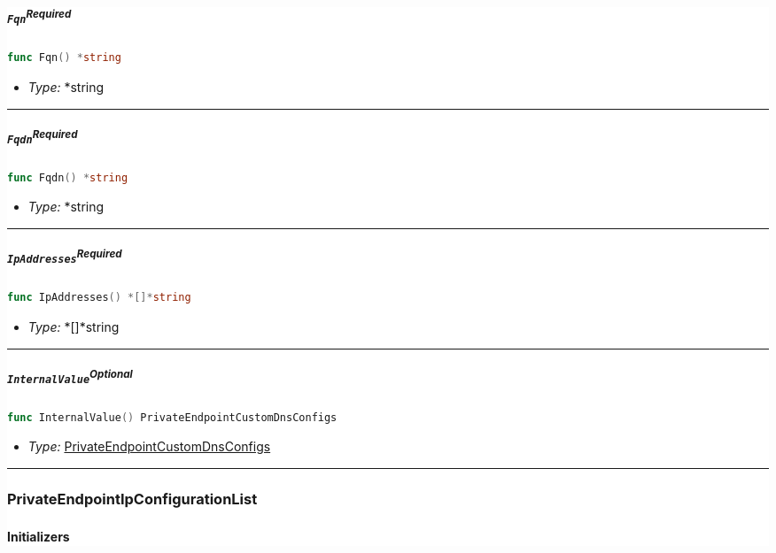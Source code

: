##### `Fqn`<sup>Required</sup> <a name="Fqn" id="@cdktf/provider-azurerm.privateEndpoint.PrivateEndpointCustomDnsConfigsOutputReference.property.fqn"></a>

```go
func Fqn() *string
```

- *Type:* *string

---

##### `Fqdn`<sup>Required</sup> <a name="Fqdn" id="@cdktf/provider-azurerm.privateEndpoint.PrivateEndpointCustomDnsConfigsOutputReference.property.fqdn"></a>

```go
func Fqdn() *string
```

- *Type:* *string

---

##### `IpAddresses`<sup>Required</sup> <a name="IpAddresses" id="@cdktf/provider-azurerm.privateEndpoint.PrivateEndpointCustomDnsConfigsOutputReference.property.ipAddresses"></a>

```go
func IpAddresses() *[]*string
```

- *Type:* *[]*string

---

##### `InternalValue`<sup>Optional</sup> <a name="InternalValue" id="@cdktf/provider-azurerm.privateEndpoint.PrivateEndpointCustomDnsConfigsOutputReference.property.internalValue"></a>

```go
func InternalValue() PrivateEndpointCustomDnsConfigs
```

- *Type:* <a href="#@cdktf/provider-azurerm.privateEndpoint.PrivateEndpointCustomDnsConfigs">PrivateEndpointCustomDnsConfigs</a>

---


### PrivateEndpointIpConfigurationList <a name="PrivateEndpointIpConfigurationList" id="@cdktf/provider-azurerm.privateEndpoint.PrivateEndpointIpConfigurationList"></a>

#### Initializers <a name="Initializers" id="@cdktf/provider-azurerm.privateEndpoint.PrivateEndpointIpConfigurationList.Initializer"></a>
